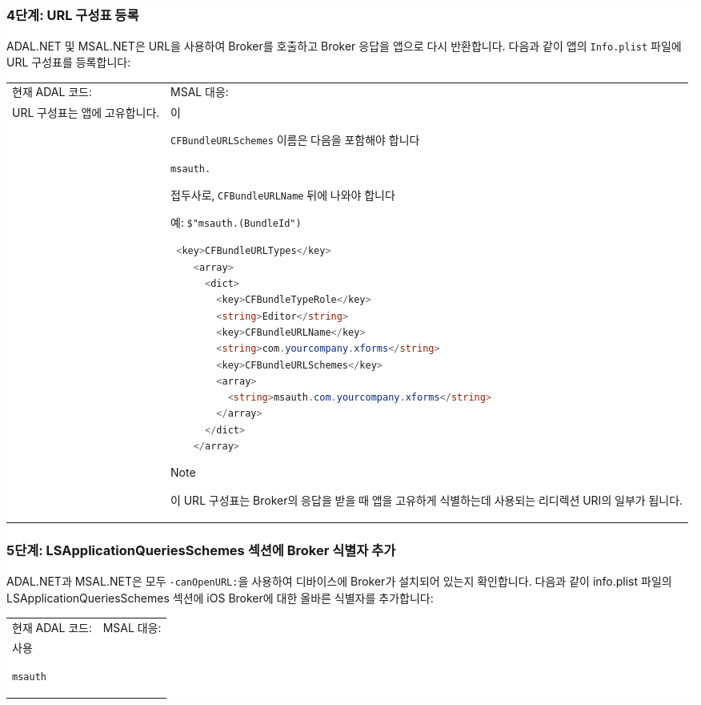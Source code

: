 ### <a name="step-4-register-a-url-scheme"></a>4단계: URL 구성표 등록
ADAL.NET 및 MSAL.NET은 URL을 사용하여 Broker를 호출하고 Broker 응답을 앱으로 다시 반환합니다. 다음과 같이 앱의 `Info.plist` 파일에 URL 구성표를 등록합니다:

<table>
<tr><td>현재 ADAL 코드:</td><td>MSAL 대응:</td></tr>
<tr><td>
URL 구성표는 앱에 고유합니다.
</td><td>
이

`CFBundleURLSchemes` 이름은 다음을 포함해야 합니다

`msauth.`

접두사로, `CFBundleURLName` 뒤에 나와야 합니다

예: `$"msauth.(BundleId")`

```csharp
 <key>CFBundleURLTypes</key>
    <array>
      <dict>
        <key>CFBundleTypeRole</key>
        <string>Editor</string>
        <key>CFBundleURLName</key>
        <string>com.yourcompany.xforms</string>
        <key>CFBundleURLSchemes</key>
        <array>
          <string>msauth.com.yourcompany.xforms</string>
        </array>
      </dict>
    </array>
```

> [!NOTE]
> 이 URL 구성표는 Broker의 응답을 받을 때 앱을 고유하게 식별하는데 사용되는 리디렉션 URI의 일부가 됩니다.

</table>

### <a name="step-5-add-the-broker-identifier-to-the-lsapplicationqueriesschemes-section"></a>5단계: LSApplicationQueriesSchemes 섹션에 Broker 식별자 추가

ADAL.NET과 MSAL.NET은 모두 `-canOpenURL:`을 사용하여 디바이스에 Broker가 설치되어 있는지 확인합니다. 다음과 같이 info.plist 파일의 LSApplicationQueriesSchemes 섹션에 iOS Broker에 대한 올바른 식별자를 추가합니다:

<table>
<tr><td>현재 ADAL 코드:</td><td>MSAL 대응:</td></tr>
<tr><td>
사용

`msauth`

